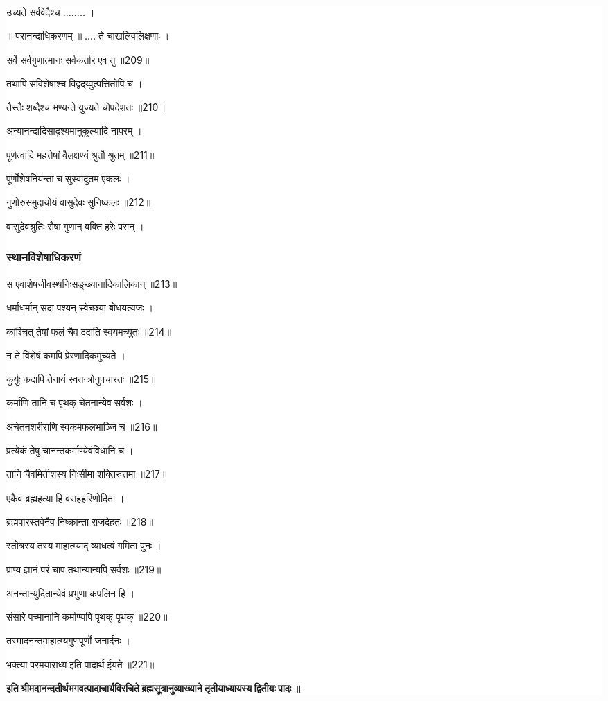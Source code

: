 उच्यते सर्ववेदैश्च ........ ।

॥ परानन्दाधिकरणम् ॥ .... ते चाखलिवलिक्षणाः ।

सर्वे सर्वगुणात्मानः सर्वकर्तार एव तु ॥209॥

तथापि सविशेषाश्च विद्वद्य्वुत्पत्तितोपि च ।

तैस्तैः शब्दैश्च भण्यन्ते युज्यते चोपदेशतः ॥210॥

अन्यानन्दादिसादृश्यमानुकूल्यादि नापरम् ।

पूर्णत्वादि महत्तेषां वैलक्षण्यं श्रुतौ श्रुतम् ॥211॥

पूर्णोशेषनियन्ता च सुस्वादुतम एकलः ।

गुणोरुसमुदायोयं वासुदेवः सुनिष्कलः ॥212॥

वासुदेवश्रुतिः सैषा गुणान् वक्ति हरेः परान् ।

### स्थानविशेषाधिकरणं

स एवाशेषजीवस्थनिःसङ्ख्यानादिकालिकान् ॥213॥

धर्माधर्मान् सदा पश्यन् स्वेच्छया बोधयत्यजः ।

कांश्चित् तेषां फलं चैव ददाति स्वयमच्युतः ॥214॥

न ते विशेषं कमपि प्रेरणादिकमुच्यते ।

कुर्युः कदापि तेनायं स्वतन्त्रोनुपचारतः ॥215॥

कर्माणि तानि च पृथक् चेतनान्येव सर्वशः ।

अचेतनशरीराणि स्वकर्मफलभाञ्जि च ॥216॥

प्रत्येकं तेषु चानन्तकर्माण्येवंविधानि च ।

तानि चैवमितीशस्य निःसीमा शक्तिरुत्तमा ॥217॥

एकैव ब्रह्महत्या हि वराहहरिणोदिता ।

ब्रह्मपारस्तवेनैव निष्क्रान्ता राजदेहतः ॥218॥

स्तोत्रस्य तस्य माहात्म्याद् व्याधत्वं गमिता पुनः ।

प्राप्य ज्ञानं परं चाप तथान्यान्यपि सर्वशः ॥219॥

अनन्तान्युदितान्येवं प्रभुणा कपलिन हि ।

संसारे पच्मानानि कर्माण्यपि पृथक् पृथक् ॥220॥

तस्मादनन्तमाहात्म्यगुणपूर्णो जनार्दनः ।

भक्त्या परमयाराध्य इति पादार्थ ईयते ॥221॥

**इति श्रीमदानन्दतीर्थभगवत्पादाचार्यविरचिते ब्रह्मसूत्रानुव्याख्याने तृतीयाध्यायस्य द्वितीयः पादः ॥**

